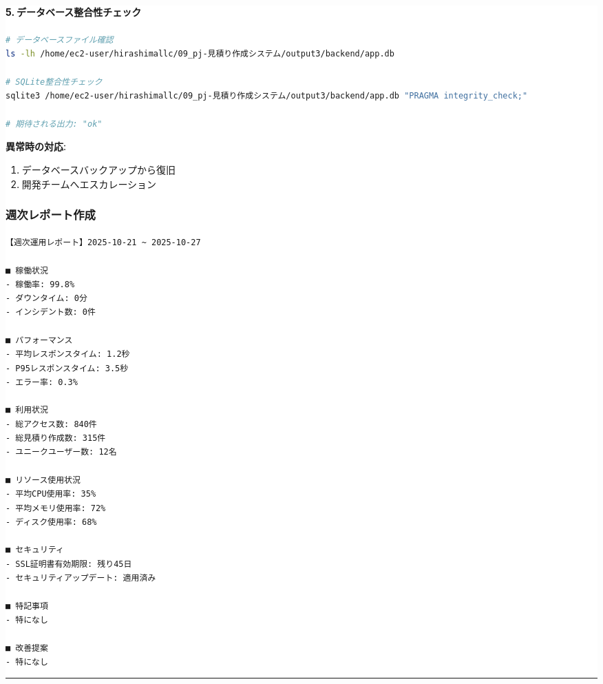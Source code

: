 #### 5. データベース整合性チェック

```bash
# データベースファイル確認
ls -lh /home/ec2-user/hirashimallc/09_pj-見積り作成システム/output3/backend/app.db

# SQLite整合性チェック
sqlite3 /home/ec2-user/hirashimallc/09_pj-見積り作成システム/output3/backend/app.db "PRAGMA integrity_check;"

# 期待される出力: "ok"
```

**異常時の対応**:
1. データベースバックアップから復旧
2. 開発チームへエスカレーション

### 週次レポート作成

```
【週次運用レポート】2025-10-21 ~ 2025-10-27

■ 稼働状況
- 稼働率: 99.8%
- ダウンタイム: 0分
- インシデント数: 0件

■ パフォーマンス
- 平均レスポンスタイム: 1.2秒
- P95レスポンスタイム: 3.5秒
- エラー率: 0.3%

■ 利用状況
- 総アクセス数: 840件
- 総見積り作成数: 315件
- ユニークユーザー数: 12名

■ リソース使用状況
- 平均CPU使用率: 35%
- 平均メモリ使用率: 72%
- ディスク使用率: 68%

■ セキュリティ
- SSL証明書有効期限: 残り45日
- セキュリティアップデート: 適用済み

■ 特記事項
- 特になし

■ 改善提案
- 特になし
```

---